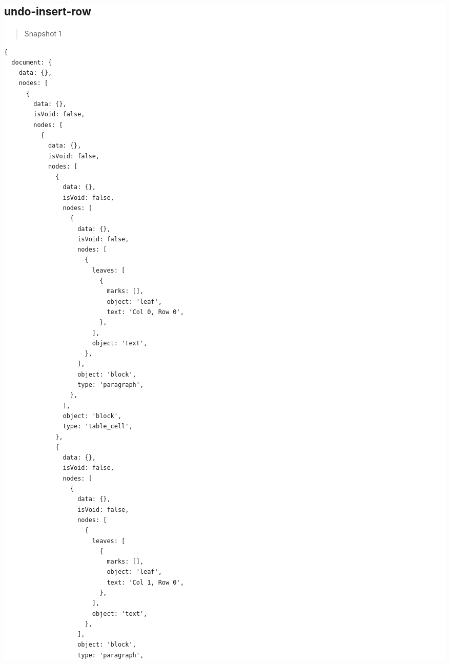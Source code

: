 ## undo-insert-row

> Snapshot 1

    {
      document: {
        data: {},
        nodes: [
          {
            data: {},
            isVoid: false,
            nodes: [
              {
                data: {},
                isVoid: false,
                nodes: [
                  {
                    data: {},
                    isVoid: false,
                    nodes: [
                      {
                        data: {},
                        isVoid: false,
                        nodes: [
                          {
                            leaves: [
                              {
                                marks: [],
                                object: 'leaf',
                                text: 'Col 0, Row 0',
                              },
                            ],
                            object: 'text',
                          },
                        ],
                        object: 'block',
                        type: 'paragraph',
                      },
                    ],
                    object: 'block',
                    type: 'table_cell',
                  },
                  {
                    data: {},
                    isVoid: false,
                    nodes: [
                      {
                        data: {},
                        isVoid: false,
                        nodes: [
                          {
                            leaves: [
                              {
                                marks: [],
                                object: 'leaf',
                                text: 'Col 1, Row 0',
                              },
                            ],
                            object: 'text',
                          },
                        ],
                        object: 'block',
                        type: 'paragraph',